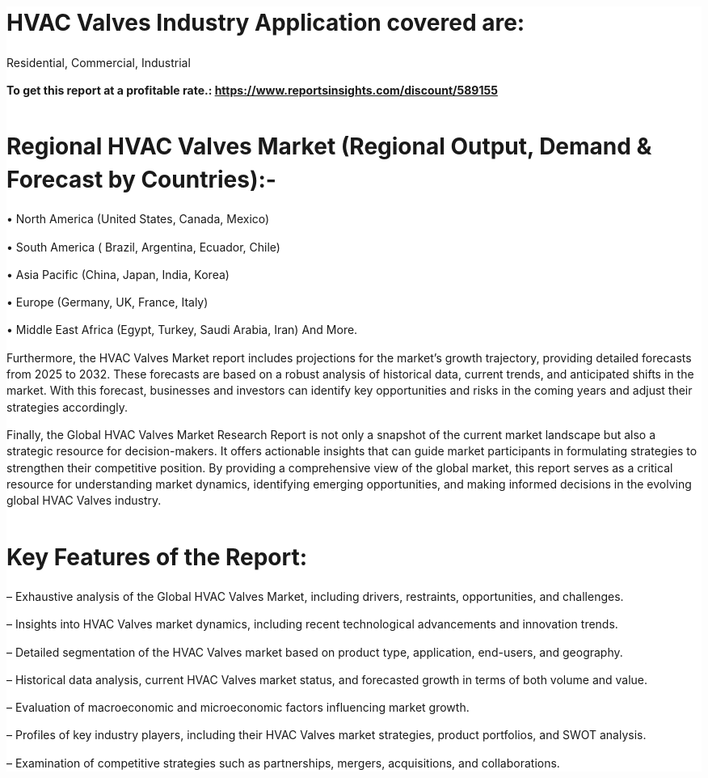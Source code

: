 # <strong>HVAC Valves Industry Application covered are:</strong>

Residential, Commercial, Industrial

<strong>To get this report at a profitable rate.: <a href=https://www.reportsinsights.com/discount/589155>https://www.reportsinsights.com/discount/589155</a></strong>

# <strong>Regional HVAC Valves Market (Regional Output, Demand &amp; Forecast by Countries):-</strong>

• North America (United States, Canada, Mexico)

• South America ( Brazil, Argentina, Ecuador, Chile)

• Asia Pacific (China, Japan, India, Korea)

• Europe (Germany, UK, France, Italy)

• Middle East Africa (Egypt, Turkey, Saudi Arabia, Iran) And More.

Furthermore, the HVAC Valves Market report includes projections for the market’s growth trajectory, providing detailed forecasts from 2025 to 2032. These forecasts are based on a robust analysis of historical data, current trends, and anticipated shifts in the market. With this forecast, businesses and investors can identify key opportunities and risks in the coming years and adjust their strategies accordingly.

Finally, the Global HVAC Valves Market Research Report is not only a snapshot of the current market landscape but also a strategic resource for decision-makers. It offers actionable insights that can guide market participants in formulating strategies to strengthen their competitive position. By providing a comprehensive view of the global market, this report serves as a critical resource for understanding market dynamics, identifying emerging opportunities, and making informed decisions in the evolving global HVAC Valves industry.

# <strong>Key Features of the Report:</strong>

– Exhaustive analysis of the Global HVAC Valves Market, including drivers, restraints, opportunities, and challenges.

– Insights into HVAC Valves market dynamics, including recent technological advancements and innovation trends.

– Detailed segmentation of the HVAC Valves market based on product type, application, end-users, and geography.

– Historical data analysis, current HVAC Valves market status, and forecasted growth in terms of both volume and value.

– Evaluation of macroeconomic and microeconomic factors influencing market growth.

– Profiles of key industry players, including their HVAC Valves market strategies, product portfolios, and SWOT analysis.

– Examination of competitive strategies such as partnerships, mergers, acquisitions, and collaborations.
